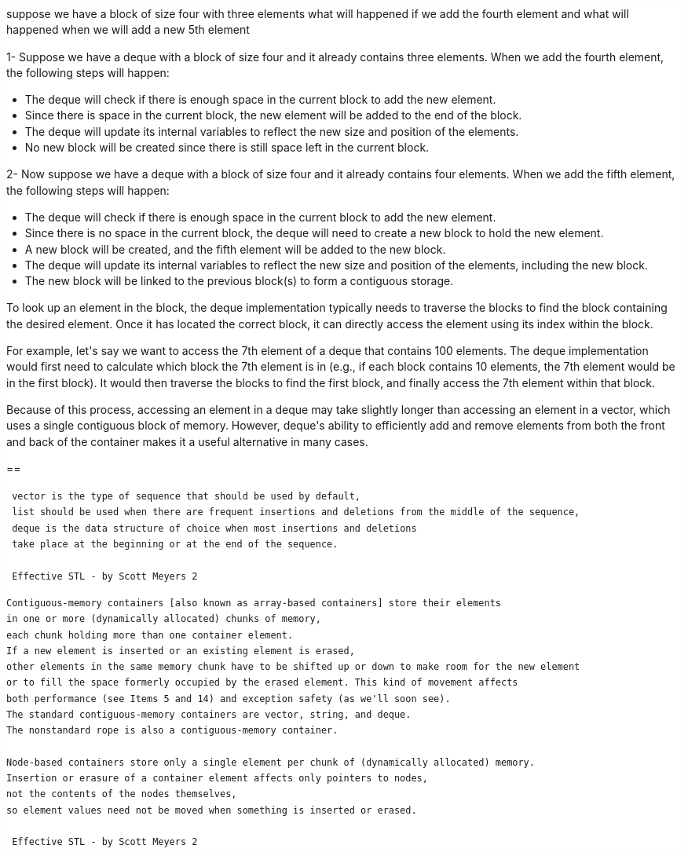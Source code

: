 suppose we have a block of size four with three elements
what will happened if we add the fourth element
and what will happened when we will add a new 5th element

1- Suppose we have a deque with a block of size four and it already contains three elements. When we add the fourth element, the following steps will happen:

* The deque will check if there is enough space in the current block to add the new element.
* Since there is space in the current block, the new element will be added to the end of the block.
* The deque will update its internal variables to reflect the new size and position of the elements.
* No new block will be created since there is still space left in the current block.

2-  Now suppose we have a deque with a block of size four and it already contains four elements. When we add the fifth element, the following steps will happen:

* The deque will check if there is enough space in the current block to add the new element.
* Since there is no space in the current block, the deque will need to create a new block to hold the new element.
* A new block will be created, and the fifth element will be added to the new block.
* The deque will update its internal variables to reflect the new size and position of the elements, including the new block.
* The new block will be linked to the previous block(s) to form a contiguous storage.
 
 To look up an element in the block, the deque implementation typically needs to traverse the blocks to find the block containing the desired element. Once it has located the correct block, it can directly access the element using its index within the block.

For example, let's say we want to access the 7th element of a deque that contains 100 elements. The deque implementation would first need to calculate which block the 7th element is in (e.g., if each block contains 10 elements, the 7th element would be in the first block). It would then traverse the blocks to find the first block, and finally access the 7th element within that block.

Because of this process, accessing an element in a deque may take slightly longer than accessing an element in a vector, which uses a single contiguous block of memory. However, deque's ability to efficiently add and remove elements from both the front and back of the container makes it a useful alternative in many cases.


 ==
```
 vector is the type of sequence that should be used by default, 
 list should be used when there are frequent insertions and deletions from the middle of the sequence, 
 deque is the data structure of choice when most insertions and deletions 
 take place at the beginning or at the end of the sequence.

 Effective STL - by Scott Meyers 2
```

```
Contiguous-memory containers [also known as array-based containers] store their elements 
in one or more (dynamically allocated) chunks of memory,
each chunk holding more than one container element. 
If a new element is inserted or an existing element is erased,
other elements in the same memory chunk have to be shifted up or down to make room for the new element 
or to fill the space formerly occupied by the erased element. This kind of movement affects 
both performance (see Items 5 and 14) and exception safety (as we'll soon see). 
The standard contiguous-memory containers are vector, string, and deque. 
The nonstandard rope is also a contiguous-memory container.

Node-based containers store only a single element per chunk of (dynamically allocated) memory. 
Insertion or erasure of a container element affects only pointers to nodes, 
not the contents of the nodes themselves,
so element values need not be moved when something is inserted or erased.

 Effective STL - by Scott Meyers 2
```